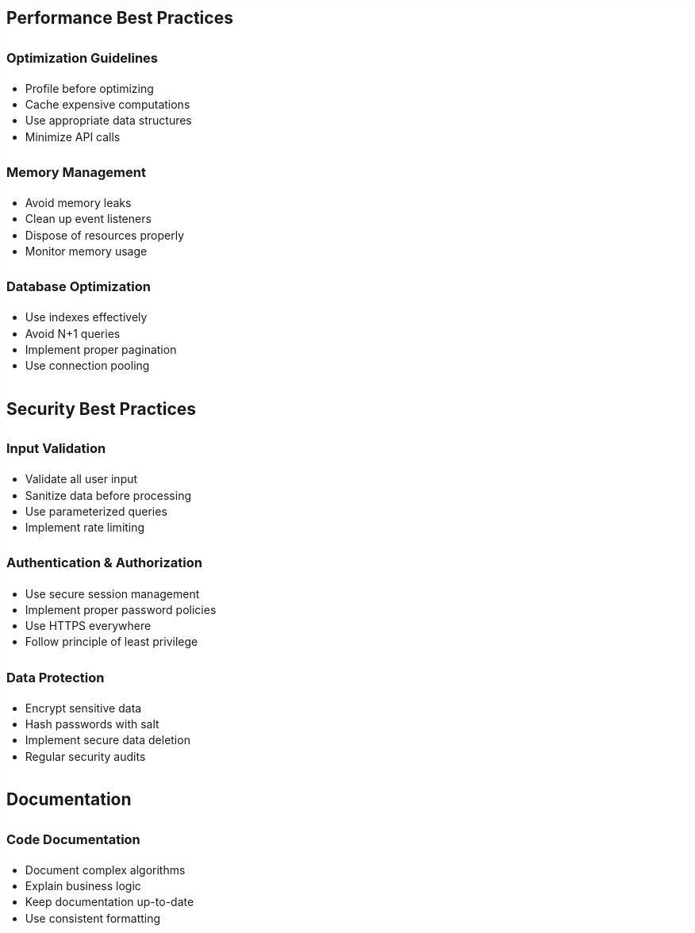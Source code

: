## Performance Best Practices

### Optimization Guidelines
- Profile before optimizing
- Cache expensive computations
- Use appropriate data structures
- Minimize API calls

### Memory Management
- Avoid memory leaks
- Clean up event listeners
- Dispose of resources properly
- Monitor memory usage

### Database Optimization
- Use indexes effectively
- Avoid N+1 queries
- Implement proper pagination
- Use connection pooling

## Security Best Practices

### Input Validation
- Validate all user input
- Sanitize data before processing
- Use parameterized queries
- Implement rate limiting

### Authentication & Authorization
- Use secure session management
- Implement proper password policies
- Use HTTPS everywhere
- Follow principle of least privilege

### Data Protection
- Encrypt sensitive data
- Hash passwords with salt
- Implement secure data deletion
- Regular security audits

## Documentation

### Code Documentation
- Document complex algorithms
- Explain business logic
- Keep documentation up-to-date
- Use consistent formatting
